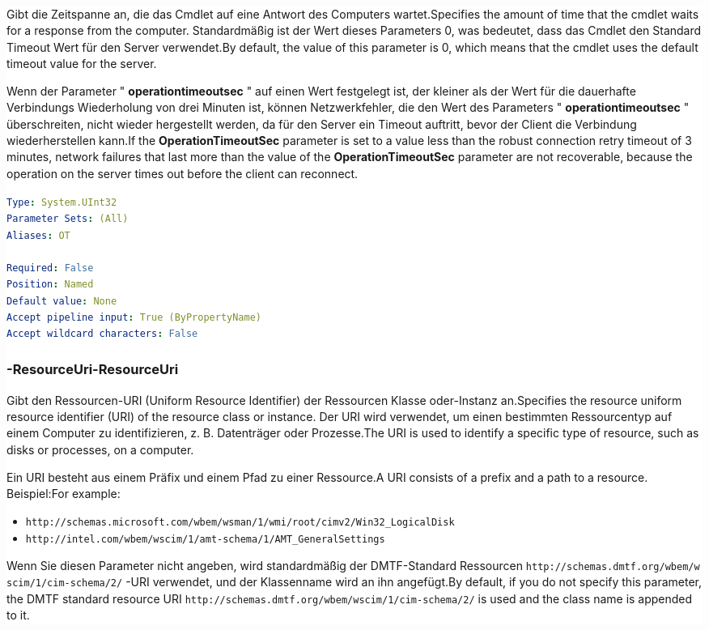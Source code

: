 <span data-ttu-id="5efa4-151">Gibt die Zeitspanne an, die das Cmdlet auf eine Antwort des Computers wartet.</span><span class="sxs-lookup"><span data-stu-id="5efa4-151">Specifies the amount of time that the cmdlet waits for a response from the computer.</span></span> <span data-ttu-id="5efa4-152">Standardmäßig ist der Wert dieses Parameters 0, was bedeutet, dass das Cmdlet den Standard Timeout Wert für den Server verwendet.</span><span class="sxs-lookup"><span data-stu-id="5efa4-152">By default, the value of this parameter is 0, which means that the cmdlet uses the default timeout value for the server.</span></span>

<span data-ttu-id="5efa4-153">Wenn der Parameter " **operationtimeoutsec** " auf einen Wert festgelegt ist, der kleiner als der Wert für die dauerhafte Verbindungs Wiederholung von drei Minuten ist, können Netzwerkfehler, die den Wert des Parameters " **operationtimeoutsec** " überschreiten, nicht wieder hergestellt werden, da für den Server ein Timeout auftritt, bevor der Client die Verbindung wiederherstellen kann.</span><span class="sxs-lookup"><span data-stu-id="5efa4-153">If the **OperationTimeoutSec** parameter is set to a value less than the robust connection retry timeout of 3 minutes, network failures that last more than the value of the **OperationTimeoutSec** parameter are not recoverable, because the operation on the server times out before the client can reconnect.</span></span>

```yaml
Type: System.UInt32
Parameter Sets: (All)
Aliases: OT

Required: False
Position: Named
Default value: None
Accept pipeline input: True (ByPropertyName)
Accept wildcard characters: False
```

### <span data-ttu-id="5efa4-154">-ResourceUri</span><span class="sxs-lookup"><span data-stu-id="5efa4-154">-ResourceUri</span></span>

<span data-ttu-id="5efa4-155">Gibt den Ressourcen-URI (Uniform Resource Identifier) der Ressourcen Klasse oder-Instanz an.</span><span class="sxs-lookup"><span data-stu-id="5efa4-155">Specifies the resource uniform resource identifier (URI) of the resource class or instance.</span></span> <span data-ttu-id="5efa4-156">Der URI wird verwendet, um einen bestimmten Ressourcentyp auf einem Computer zu identifizieren, z. B. Datenträger oder Prozesse.</span><span class="sxs-lookup"><span data-stu-id="5efa4-156">The URI is used to identify a specific type of resource, such as disks or processes, on a computer.</span></span>

<span data-ttu-id="5efa4-157">Ein URI besteht aus einem Präfix und einem Pfad zu einer Ressource.</span><span class="sxs-lookup"><span data-stu-id="5efa4-157">A URI consists of a prefix and a path to a resource.</span></span> <span data-ttu-id="5efa4-158">Beispiel:</span><span class="sxs-lookup"><span data-stu-id="5efa4-158">For example:</span></span>

- `http://schemas.microsoft.com/wbem/wsman/1/wmi/root/cimv2/Win32_LogicalDisk`
- `http://intel.com/wbem/wscim/1/amt-schema/1/AMT_GeneralSettings`

<span data-ttu-id="5efa4-159">Wenn Sie diesen Parameter nicht angeben, wird standardmäßig der DMTF-Standard Ressourcen `http://schemas.dmtf.org/wbem/wscim/1/cim-schema/2/` -URI verwendet, und der Klassenname wird an ihn angefügt.</span><span class="sxs-lookup"><span data-stu-id="5efa4-159">By default, if you do not specify this parameter, the DMTF standard resource URI `http://schemas.dmtf.org/wbem/wscim/1/cim-schema/2/` is used and the class name is appended to it.</span></span>
